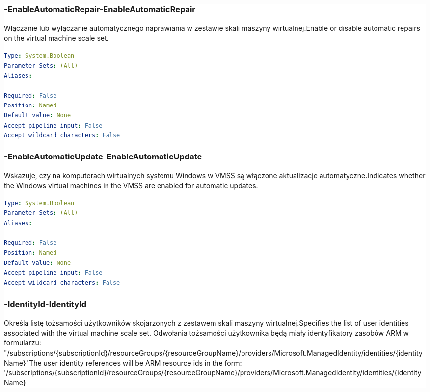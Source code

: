 ### <span data-ttu-id="5e5dd-140">-EnableAutomaticRepair</span><span class="sxs-lookup"><span data-stu-id="5e5dd-140">-EnableAutomaticRepair</span></span>
<span data-ttu-id="5e5dd-141">Włączanie lub wyłączanie automatycznego naprawiania w zestawie skali maszyny wirtualnej.</span><span class="sxs-lookup"><span data-stu-id="5e5dd-141">Enable or disable automatic repairs on the virtual machine scale set.</span></span>

```yaml
Type: System.Boolean
Parameter Sets: (All)
Aliases:

Required: False
Position: Named
Default value: None
Accept pipeline input: False
Accept wildcard characters: False
```

### <span data-ttu-id="5e5dd-142">-EnableAutomaticUpdate</span><span class="sxs-lookup"><span data-stu-id="5e5dd-142">-EnableAutomaticUpdate</span></span>
<span data-ttu-id="5e5dd-143">Wskazuje, czy na komputerach wirtualnych systemu Windows w VMSS są włączone aktualizacje automatyczne.</span><span class="sxs-lookup"><span data-stu-id="5e5dd-143">Indicates whether the Windows virtual machines in the VMSS are enabled for automatic updates.</span></span>

```yaml
Type: System.Boolean
Parameter Sets: (All)
Aliases:

Required: False
Position: Named
Default value: None
Accept pipeline input: False
Accept wildcard characters: False
```

### <span data-ttu-id="5e5dd-144">-IdentityId</span><span class="sxs-lookup"><span data-stu-id="5e5dd-144">-IdentityId</span></span>
<span data-ttu-id="5e5dd-145">Określa listę tożsamości użytkowników skojarzonych z zestawem skali maszyny wirtualnej.</span><span class="sxs-lookup"><span data-stu-id="5e5dd-145">Specifies the list of user identities associated with the virtual machine scale set.</span></span>
<span data-ttu-id="5e5dd-146">Odwołania tożsamości użytkownika będą miały identyfikatory zasobów ARM w formularzu: "/subscriptions/{subscriptionId}/resourceGroups/{resourceGroupName}/providers/Microsoft.ManagedIdentity/identities/{identityName}"</span><span class="sxs-lookup"><span data-stu-id="5e5dd-146">The user identity references will be ARM resource ids in the form: '/subscriptions/{subscriptionId}/resourceGroups/{resourceGroupName}/providers/Microsoft.ManagedIdentity/identities/{identityName}'</span></span>
